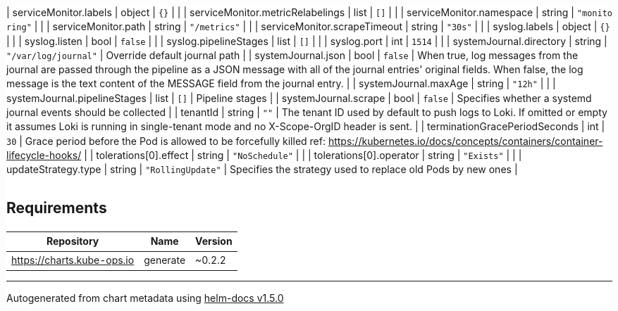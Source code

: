 | serviceMonitor.labels | object | `{}` |  |
| serviceMonitor.metricRelabelings | list | `[]` |  |
| serviceMonitor.namespace | string | `"monitoring"` |  |
| serviceMonitor.path | string | `"/metrics"` |  |
| serviceMonitor.scrapeTimeout | string | `"30s"` |  |
| syslog.labels | object | `{}` |  |
| syslog.listen | bool | `false` |  |
| syslog.pipelineStages | list | `[]` |  |
| syslog.port | int | `1514` |  |
| systemJournal.directory | string | `"/var/log/journal"` | Override default journal path |
| systemJournal.json | bool | `false` | When true, log messages from the journal are passed through the pipeline as a JSON message with all of the journal entries' original fields. When false, the log message is the text content of the MESSAGE field from the journal entry. |
| systemJournal.maxAge | string | `"12h"` |  |
| systemJournal.pipelineStages | list | `[]` | Pipeline stages |
| systemJournal.scrape | bool | `false` | Specifies whether a systemd journal events should be collected |
| tenantId | string | `""` | The tenant ID used by default to push logs to Loki. If omitted or empty it assumes Loki is running in single-tenant mode and no X-Scope-OrgID header is sent. |
| terminationGracePeriodSeconds | int | `30` | Grace period before the Pod is allowed to be forcefully killed ref: https://kubernetes.io/docs/concepts/containers/container-lifecycle-hooks/ |
| tolerations[0].effect | string | `"NoSchedule"` |  |
| tolerations[0].operator | string | `"Exists"` |  |
| updateStrategy.type | string | `"RollingUpdate"` | Specifies the strategy used to replace old Pods by new ones |

## Requirements

| Repository | Name | Version |
|------------|------|---------|
| https://charts.kube-ops.io | generate | ~0.2.2 |

----------------------------------------------
Autogenerated from chart metadata using [helm-docs v1.5.0](https://github.com/norwoodj/helm-docs/releases/v1.5.0)
